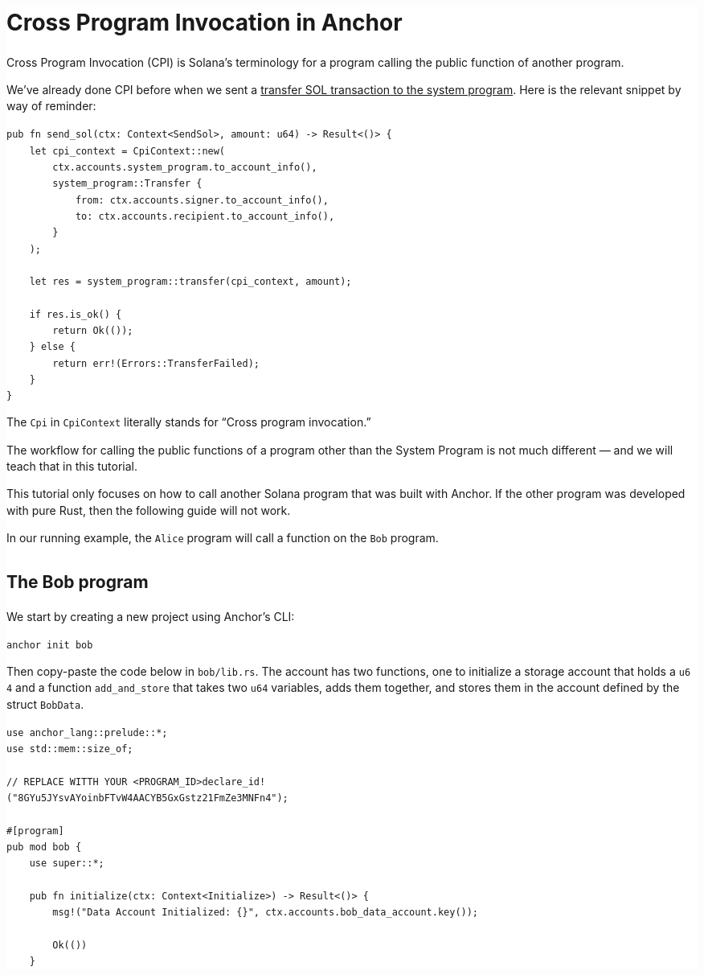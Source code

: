 # Cross Program Invocation in Anchor

Cross Program Invocation (CPI) is Solana’s terminology for a program calling the public function of another program.

We’ve already done CPI before when we sent a [transfer SOL transaction to the system program](https://www.rareskills.io/post/anchor-transfer-sol). Here is the relevant snippet by way of reminder:

```
pub fn send_sol(ctx: Context<SendSol>, amount: u64) -> Result<()> {  
  	let cpi_context = CpiContext::new(
        ctx.accounts.system_program.to_account_info(),
        system_program::Transfer {
            from: ctx.accounts.signer.to_account_info(),
            to: ctx.accounts.recipient.to_account_info(),
        }
    );

    let res = system_program::transfer(cpi_context, amount);

    if res.is_ok() {
        return Ok(());
    } else {
        return err!(Errors::TransferFailed);
    }
}
```

The `Cpi` in `CpiContext` literally stands for “Cross program invocation.”

The workflow for calling the public functions of a program other than the System Program is not much different — and we will teach that in this tutorial.

This tutorial only focuses on how to call another Solana program that was built with Anchor. If the other program was developed with pure Rust, then the following guide will not work.

In our running example, the `Alice` program will call a function on the `Bob` program.


## The Bob program

We start by creating a new project using Anchor’s CLI:

```
anchor init bob
```

Then copy-paste the code below in `bob/lib.rs`. The account has two functions, one to initialize a storage account that holds a `u64` and a function `add_and_store` that takes two `u64` variables, adds them together, and stores them in the account defined by the struct `BobData`.

```
use anchor_lang::prelude::*;
use std::mem::size_of;

// REPLACE WITTH YOUR <PROGRAM_ID>declare_id!
("8GYu5JYsvAYoinbFTvW4AACYB5GxGstz21FmZe3MNFn4");

#[program]
pub mod bob {
    use super::*;

    pub fn initialize(ctx: Context<Initialize>) -> Result<()> {
        msg!("Data Account Initialized: {}", ctx.accounts.bob_data_account.key());

        Ok(())
    }

```